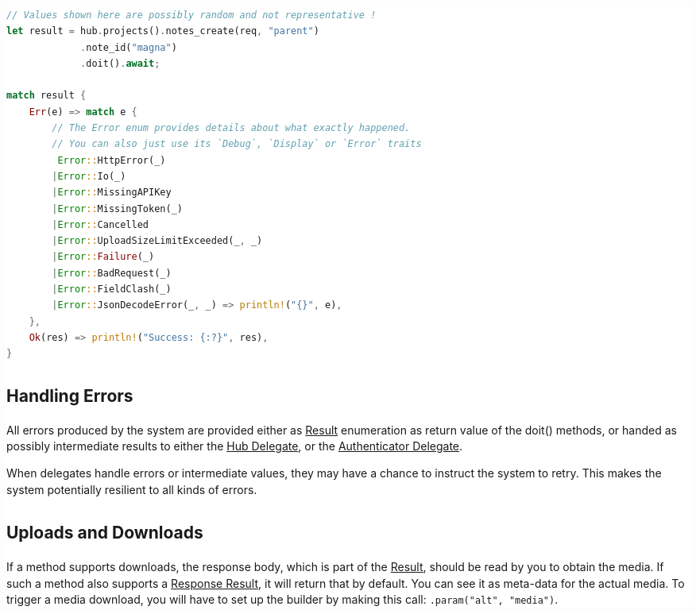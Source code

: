 ```Rust
// Values shown here are possibly random and not representative !
let result = hub.projects().notes_create(req, "parent")
             .note_id("magna")
             .doit().await;

match result {
    Err(e) => match e {
        // The Error enum provides details about what exactly happened.
        // You can also just use its `Debug`, `Display` or `Error` traits
         Error::HttpError(_)
        |Error::Io(_)
        |Error::MissingAPIKey
        |Error::MissingToken(_)
        |Error::Cancelled
        |Error::UploadSizeLimitExceeded(_, _)
        |Error::Failure(_)
        |Error::BadRequest(_)
        |Error::FieldClash(_)
        |Error::JsonDecodeError(_, _) => println!("{}", e),
    },
    Ok(res) => println!("Success: {:?}", res),
}

```
## Handling Errors

All errors produced by the system are provided either as [Result](https://docs.rs/google-containeranalysis1_beta1/7.0.0+20240625/google_containeranalysis1_beta1/common::Result) enumeration as return value of
the doit() methods, or handed as possibly intermediate results to either the
[Hub Delegate](https://docs.rs/google-containeranalysis1_beta1/7.0.0+20240625/google_containeranalysis1_beta1/common::Delegate), or the [Authenticator Delegate](https://docs.rs/yup-oauth2/*/yup_oauth2/trait.AuthenticatorDelegate.html).

When delegates handle errors or intermediate values, they may have a chance to instruct the system to retry. This
makes the system potentially resilient to all kinds of errors.

## Uploads and Downloads
If a method supports downloads, the response body, which is part of the [Result](https://docs.rs/google-containeranalysis1_beta1/7.0.0+20240625/google_containeranalysis1_beta1/common::Result), should be
read by you to obtain the media.
If such a method also supports a [Response Result](https://docs.rs/google-containeranalysis1_beta1/7.0.0+20240625/google_containeranalysis1_beta1/common::ResponseResult), it will return that by default.
You can see it as meta-data for the actual media. To trigger a media download, you will have to set up the builder by making
this call: `.param("alt", "media")`.

